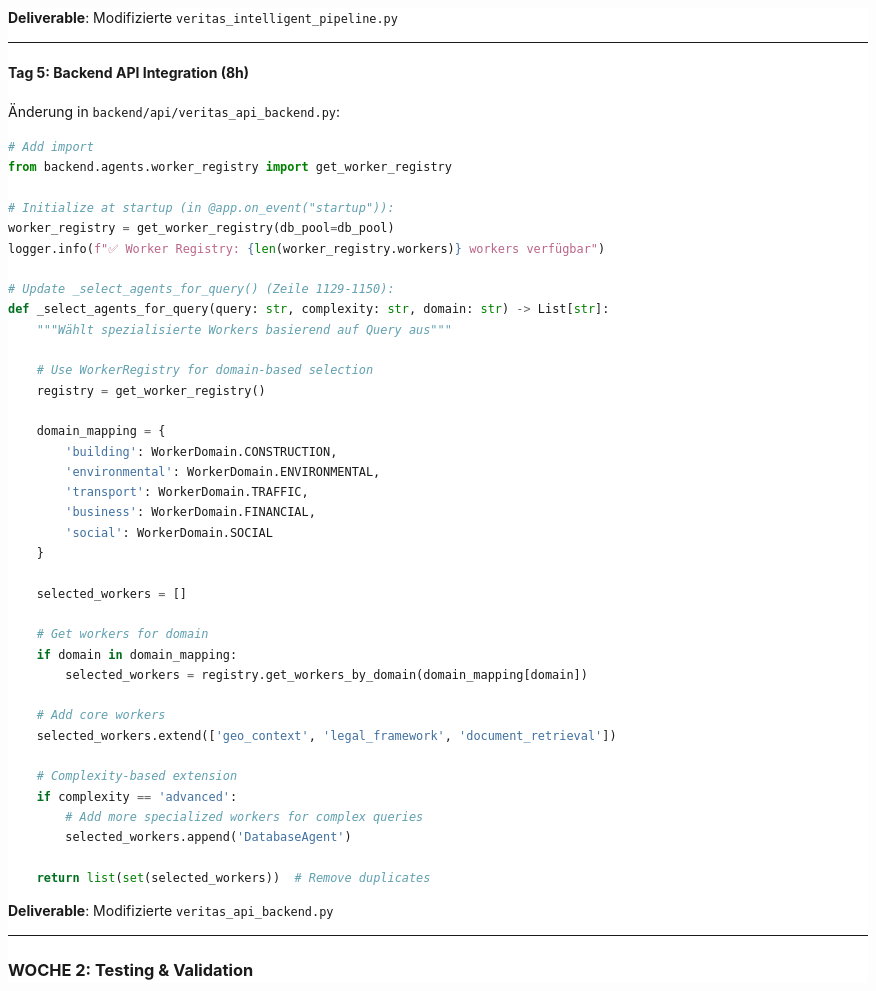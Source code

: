 **Deliverable**: Modifizierte `veritas_intelligent_pipeline.py`

---

#### Tag 5: Backend API Integration (8h)

Änderung in `backend/api/veritas_api_backend.py`:

```python
# Add import
from backend.agents.worker_registry import get_worker_registry

# Initialize at startup (in @app.on_event("startup")):
worker_registry = get_worker_registry(db_pool=db_pool)
logger.info(f"✅ Worker Registry: {len(worker_registry.workers)} workers verfügbar")

# Update _select_agents_for_query() (Zeile 1129-1150):
def _select_agents_for_query(query: str, complexity: str, domain: str) -> List[str]:
    """Wählt spezialisierte Workers basierend auf Query aus"""
    
    # Use WorkerRegistry for domain-based selection
    registry = get_worker_registry()
    
    domain_mapping = {
        'building': WorkerDomain.CONSTRUCTION,
        'environmental': WorkerDomain.ENVIRONMENTAL,
        'transport': WorkerDomain.TRAFFIC,
        'business': WorkerDomain.FINANCIAL,
        'social': WorkerDomain.SOCIAL
    }
    
    selected_workers = []
    
    # Get workers for domain
    if domain in domain_mapping:
        selected_workers = registry.get_workers_by_domain(domain_mapping[domain])
    
    # Add core workers
    selected_workers.extend(['geo_context', 'legal_framework', 'document_retrieval'])
    
    # Complexity-based extension
    if complexity == 'advanced':
        # Add more specialized workers for complex queries
        selected_workers.append('DatabaseAgent')
    
    return list(set(selected_workers))  # Remove duplicates
```

**Deliverable**: Modifizierte `veritas_api_backend.py`

---

### **WOCHE 2: Testing & Validation**
